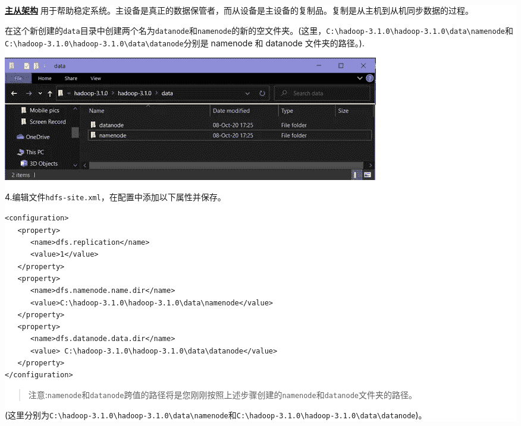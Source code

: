 [**主从架构**](https://en.wikipedia.org/wiki/Master/slave_(technology)) 用于帮助稳定系统。主设备是真正的数据保管者，而从设备是主设备的复制品。复制是从主机到从机同步数据的过程。

在这个新创建的`data`目录中创建两个名为`datanode`和`namenode`的新的空文件夹。(这里，`C:\hadoop-3.1.0\hadoop-3.1.0\data\namenode`和`C:\hadoop-3.1.0\hadoop-3.1.0\data\datanode`分别是 namenode 和 datanode 文件夹的路径。).

![](img/bdbf3571108eac45f0dd1c08cbeb8ead.png)

4.编辑文件`hdfs-site.xml`，在配置中添加以下属性并保存。

```
<configuration>
   <property>
      <name>dfs.replication</name>
      <value>1</value>
   </property>
   <property>
      <name>dfs.namenode.name.dir</name>
      <value>C:\hadoop-3.1.0\hadoop-3.1.0\data\namenode</value>
   </property>
   <property>
      <name>dfs.datanode.data.dir</name>
      <value> C:\hadoop-3.1.0\hadoop-3.1.0\data\datanode</value>
   </property>
</configuration>
```

> 注意:`namenode`和`datanode`跨值的路径将是您刚刚按照上述步骤创建的`namenode`和`datanode`文件夹的路径。

(这里分别为`C:\hadoop-3.1.0\hadoop-3.1.0\data\namenode`和`C:\hadoop-3.1.0\hadoop-3.1.0\data\datanode`)。
